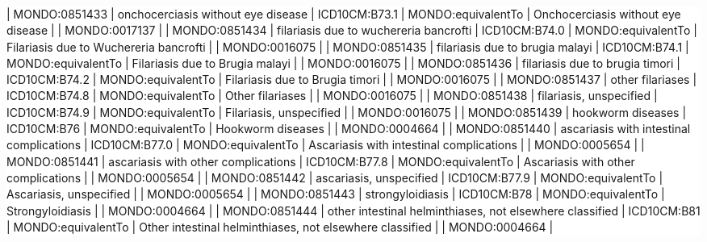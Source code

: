 | MONDO:0851433 | onchocerciasis without eye disease                                                                                                                                                                | ICD10CM:B73.1        | MONDO:equivalentTo         | Onchocerciasis without eye disease                                                                                                                                                                |               | MONDO:0017137 |
| MONDO:0851434 | filariasis due to wuchereria bancrofti                                                                                                                                                            | ICD10CM:B74.0        | MONDO:equivalentTo         | Filariasis due to Wuchereria bancrofti                                                                                                                                                            |               | MONDO:0016075 |
| MONDO:0851435 | filariasis due to brugia malayi                                                                                                                                                                   | ICD10CM:B74.1        | MONDO:equivalentTo         | Filariasis due to Brugia malayi                                                                                                                                                                   |               | MONDO:0016075 |
| MONDO:0851436 | filariasis due to brugia timori                                                                                                                                                                   | ICD10CM:B74.2        | MONDO:equivalentTo         | Filariasis due to Brugia timori                                                                                                                                                                   |               | MONDO:0016075 |
| MONDO:0851437 | other filariases                                                                                                                                                                                  | ICD10CM:B74.8        | MONDO:equivalentTo         | Other filariases                                                                                                                                                                                  |               | MONDO:0016075 |
| MONDO:0851438 | filariasis, unspecified                                                                                                                                                                           | ICD10CM:B74.9        | MONDO:equivalentTo         | Filariasis, unspecified                                                                                                                                                                           |               | MONDO:0016075 |
| MONDO:0851439 | hookworm diseases                                                                                                                                                                                 | ICD10CM:B76          | MONDO:equivalentTo         | Hookworm diseases                                                                                                                                                                                 |               | MONDO:0004664 |
| MONDO:0851440 | ascariasis with intestinal complications                                                                                                                                                          | ICD10CM:B77.0        | MONDO:equivalentTo         | Ascariasis with intestinal complications                                                                                                                                                          |               | MONDO:0005654 |
| MONDO:0851441 | ascariasis with other complications                                                                                                                                                               | ICD10CM:B77.8        | MONDO:equivalentTo         | Ascariasis with other complications                                                                                                                                                               |               | MONDO:0005654 |
| MONDO:0851442 | ascariasis, unspecified                                                                                                                                                                           | ICD10CM:B77.9        | MONDO:equivalentTo         | Ascariasis, unspecified                                                                                                                                                                           |               | MONDO:0005654 |
| MONDO:0851443 | strongyloidiasis                                                                                                                                                                                  | ICD10CM:B78          | MONDO:equivalentTo         | Strongyloidiasis                                                                                                                                                                                  |               | MONDO:0004664 |
| MONDO:0851444 | other intestinal helminthiases, not elsewhere classified                                                                                                                                          | ICD10CM:B81          | MONDO:equivalentTo         | Other intestinal helminthiases, not elsewhere classified                                                                                                                                          |               | MONDO:0004664 |